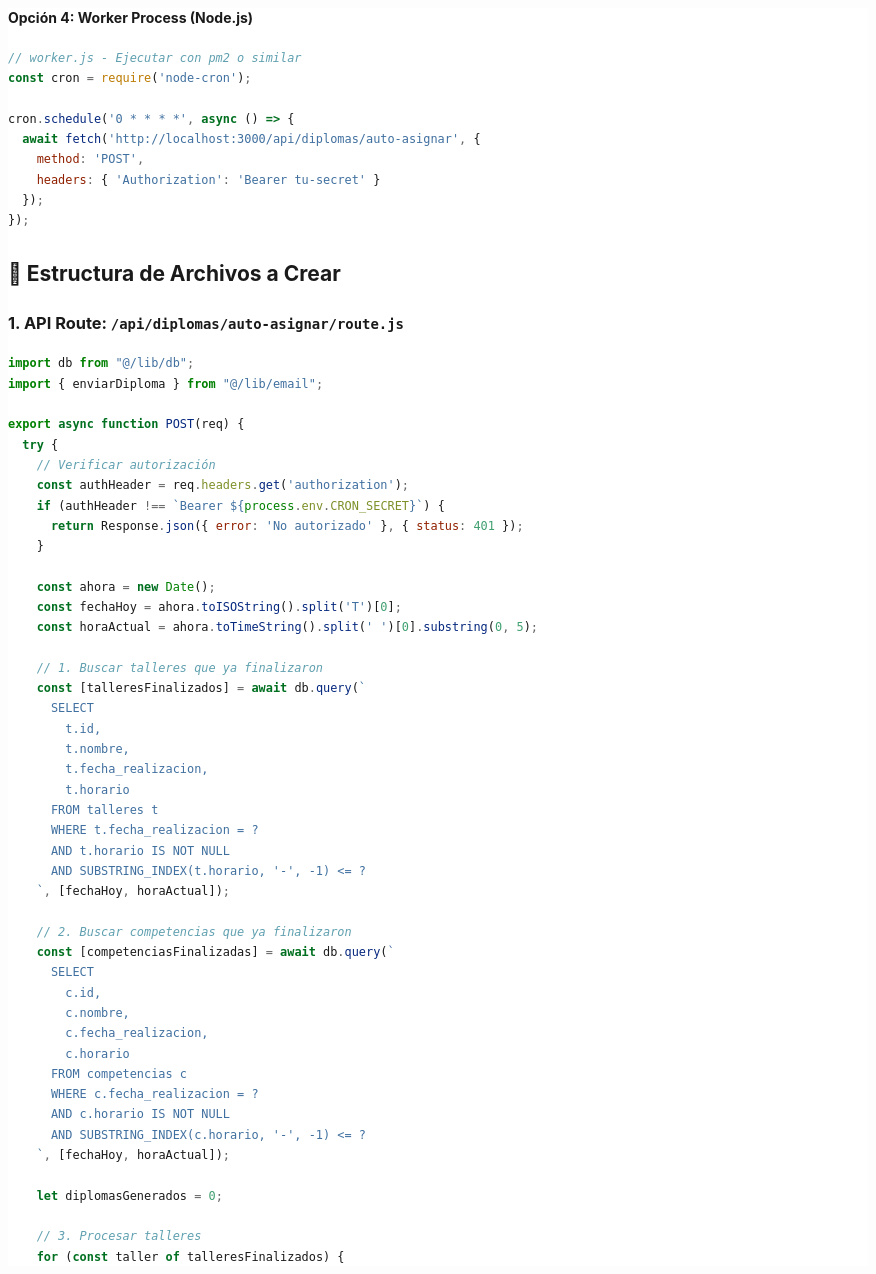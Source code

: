 #### Opción 4: Worker Process (Node.js)
```javascript
// worker.js - Ejecutar con pm2 o similar
const cron = require('node-cron');

cron.schedule('0 * * * *', async () => {
  await fetch('http://localhost:3000/api/diplomas/auto-asignar', {
    method: 'POST',
    headers: { 'Authorization': 'Bearer tu-secret' }
  });
});
```

## 📁 Estructura de Archivos a Crear

### 1. API Route: `/api/diplomas/auto-asignar/route.js`

```javascript
import db from "@/lib/db";
import { enviarDiploma } from "@/lib/email";

export async function POST(req) {
  try {
    // Verificar autorización
    const authHeader = req.headers.get('authorization');
    if (authHeader !== `Bearer ${process.env.CRON_SECRET}`) {
      return Response.json({ error: 'No autorizado' }, { status: 401 });
    }

    const ahora = new Date();
    const fechaHoy = ahora.toISOString().split('T')[0];
    const horaActual = ahora.toTimeString().split(' ')[0].substring(0, 5);

    // 1. Buscar talleres que ya finalizaron
    const [talleresFinalizados] = await db.query(`
      SELECT 
        t.id,
        t.nombre,
        t.fecha_realizacion,
        t.horario
      FROM talleres t
      WHERE t.fecha_realizacion = ?
      AND t.horario IS NOT NULL
      AND SUBSTRING_INDEX(t.horario, '-', -1) <= ?
    `, [fechaHoy, horaActual]);

    // 2. Buscar competencias que ya finalizaron
    const [competenciasFinalizadas] = await db.query(`
      SELECT 
        c.id,
        c.nombre,
        c.fecha_realizacion,
        c.horario
      FROM competencias c
      WHERE c.fecha_realizacion = ?
      AND c.horario IS NOT NULL
      AND SUBSTRING_INDEX(c.horario, '-', -1) <= ?
    `, [fechaHoy, horaActual]);

    let diplomasGenerados = 0;

    // 3. Procesar talleres
    for (const taller of talleresFinalizados) {
```